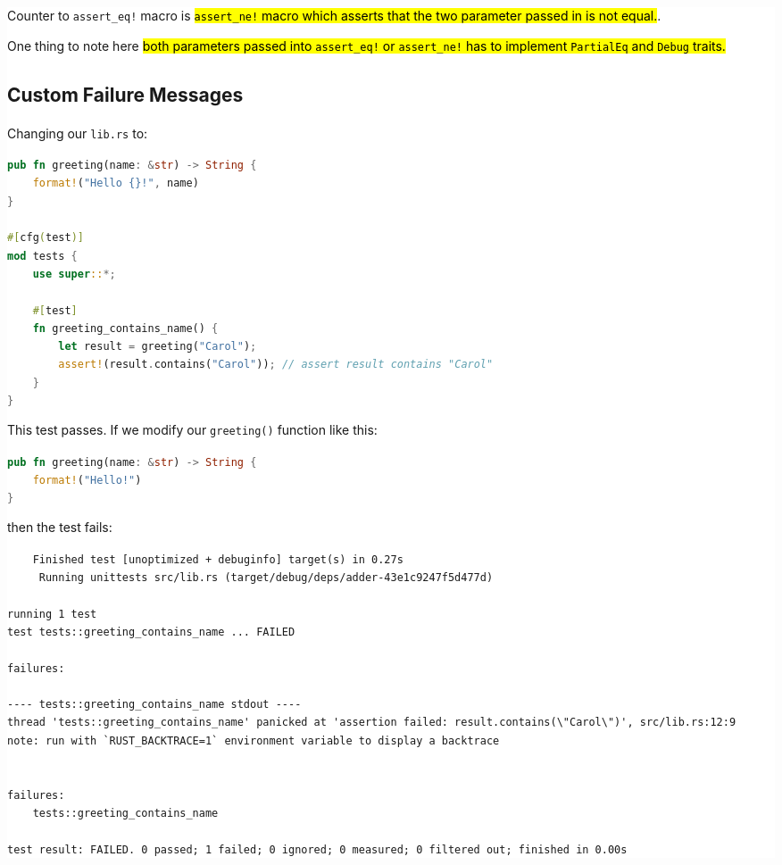 Counter to `assert_eq!` macro is <mark class="v">`assert_ne!` macro which asserts that the two parameter passed in is not equal.</mark>.

One thing to note here <mark class="v">both parameters passed into `assert_eq!` or `assert_ne!` has to implement `PartialEq` and `Debug` traits.</mark>

## Custom Failure Messages
Changing our `lib.rs` to:

```rust
pub fn greeting(name: &str) -> String {
    format!("Hello {}!", name)
}

#[cfg(test)]
mod tests {
    use super::*;

    #[test]
    fn greeting_contains_name() {
        let result = greeting("Carol");
        assert!(result.contains("Carol")); // assert result contains "Carol"
    }
}
```

This test passes. If we modify our `greeting()` function like this:

```rust
pub fn greeting(name: &str) -> String {
    format!("Hello!")
}
```

then the test fails:

```text
    Finished test [unoptimized + debuginfo] target(s) in 0.27s
     Running unittests src/lib.rs (target/debug/deps/adder-43e1c9247f5d477d)

running 1 test
test tests::greeting_contains_name ... FAILED

failures:

---- tests::greeting_contains_name stdout ----
thread 'tests::greeting_contains_name' panicked at 'assertion failed: result.contains(\"Carol\")', src/lib.rs:12:9
note: run with `RUST_BACKTRACE=1` environment variable to display a backtrace


failures:
    tests::greeting_contains_name

test result: FAILED. 0 passed; 1 failed; 0 ignored; 0 measured; 0 filtered out; finished in 0.00s
```

